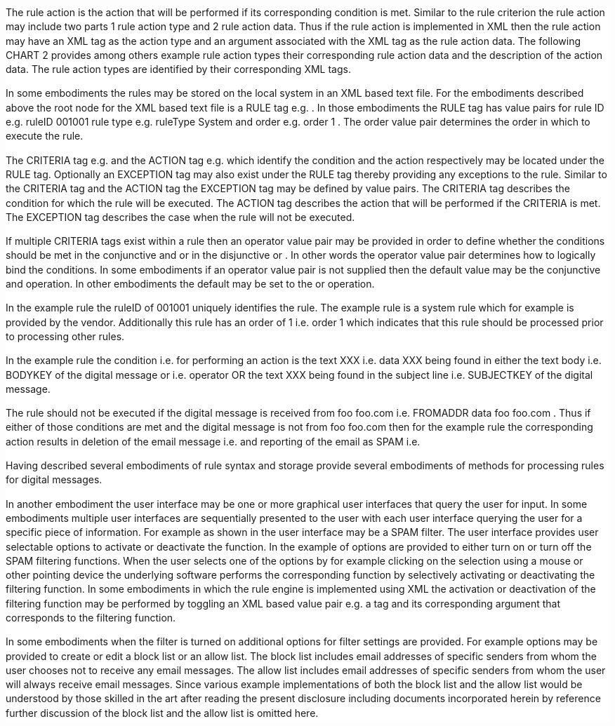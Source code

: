 The rule action is the action that will be performed if its corresponding condition is met. Similar to the rule criterion the rule action may include two parts 1 rule action type and 2 rule action data. Thus if the rule action is implemented in XML then the rule action may have an XML tag as the action type and an argument associated with the XML tag as the rule action data. The following CHART 2 provides among others example rule action types their corresponding rule action data and the description of the action data. The rule action types are identified by their corresponding XML tags.

In some embodiments the rules may be stored on the local system in an XML based text file. For the embodiments described above the root node for the XML based text file is a RULE tag e.g. . In those embodiments the RULE tag has value pairs for rule ID e.g. ruleID 001001 rule type e.g. ruleType System and order e.g. order 1 . The order value pair determines the order in which to execute the rule.

The CRITERIA tag e.g. and the ACTION tag e.g. which identify the condition and the action respectively may be located under the RULE tag. Optionally an EXCEPTION tag may also exist under the RULE tag thereby providing any exceptions to the rule. Similar to the CRITERIA tag and the ACTION tag the EXCEPTION tag may be defined by value pairs. The CRITERIA tag describes the condition for which the rule will be executed. The ACTION tag describes the action that will be performed if the CRITERIA is met. The EXCEPTION tag describes the case when the rule will not be executed.

If multiple CRITERIA tags exist within a rule then an operator value pair may be provided in order to define whether the conditions should be met in the conjunctive and or in the disjunctive or . In other words the operator value pair determines how to logically bind the conditions. In some embodiments if an operator value pair is not supplied then the default value may be the conjunctive and operation. In other embodiments the default may be set to the or operation.

In the example rule the ruleID of 001001 uniquely identifies the rule. The example rule is a system rule which for example is provided by the vendor. Additionally this rule has an order of 1 i.e. order 1 which indicates that this rule should be processed prior to processing other rules.

In the example rule the condition i.e. for performing an action is the text XXX i.e. data XXX being found in either the text body i.e. BODYKEY of the digital message or i.e. operator OR the text XXX being found in the subject line i.e. SUBJECTKEY of the digital message.

The rule should not be executed if the digital message is received from foo foo.com i.e. FROMADDR data foo foo.com . Thus if either of those conditions are met and the digital message is not from foo foo.com then for the example rule the corresponding action results in deletion of the email message i.e. and reporting of the email as SPAM i.e. 

Having described several embodiments of rule syntax and storage provide several embodiments of methods for processing rules for digital messages.

In another embodiment the user interface may be one or more graphical user interfaces that query the user for input. In some embodiments multiple user interfaces are sequentially presented to the user with each user interface querying the user for a specific piece of information. For example as shown in the user interface may be a SPAM filter. The user interface provides user selectable options to activate or deactivate the function. In the example of options are provided to either turn on or turn off the SPAM filtering functions. When the user selects one of the options by for example clicking on the selection using a mouse or other pointing device the underlying software performs the corresponding function by selectively activating or deactivating the filtering function. In some embodiments in which the rule engine is implemented using XML the activation or deactivation of the filtering function may be performed by toggling an XML based value pair e.g. a tag and its corresponding argument that corresponds to the filtering function.

In some embodiments when the filter is turned on additional options for filter settings are provided. For example options may be provided to create or edit a block list or an allow list. The block list includes email addresses of specific senders from whom the user chooses not to receive any email messages. The allow list includes email addresses of specific senders from whom the user will always receive email messages. Since various example implementations of both the block list and the allow list would be understood by those skilled in the art after reading the present disclosure including documents incorporated herein by reference further discussion of the block list and the allow list is omitted here.
